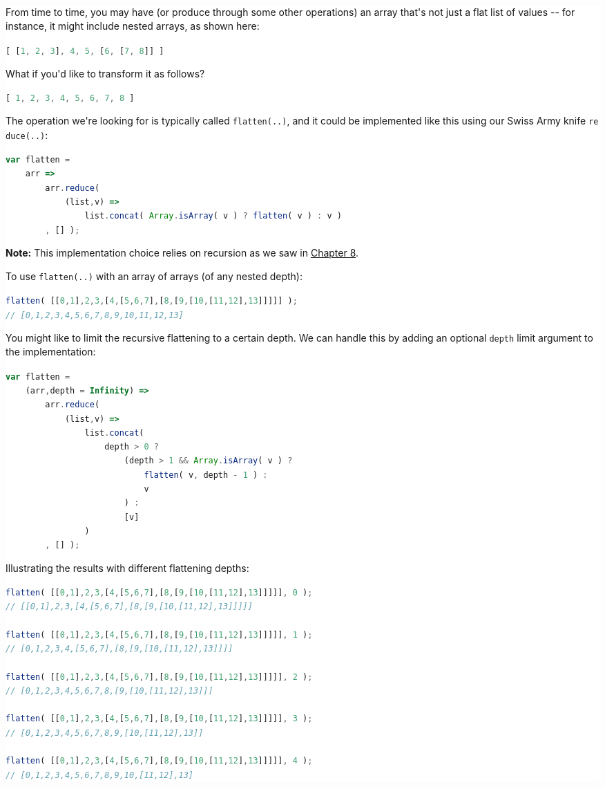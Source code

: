 From time to time, you may have (or produce through some other operations) an array that's not just a flat list of values -- for instance, it might include nested arrays, as shown here:

```js
[ [1, 2, 3], 4, 5, [6, [7, 8]] ]
```

What if you'd like to transform it as follows?

```js
[ 1, 2, 3, 4, 5, 6, 7, 8 ]
```

The operation we're looking for is typically called `flatten(..)`, and it could be implemented like this using our Swiss Army knife `reduce(..)`:

```js
var flatten =
    arr =>
        arr.reduce(
            (list,v) =>
                list.concat( Array.isArray( v ) ? flatten( v ) : v )
        , [] );
```

**Note:** This implementation choice relies on recursion as we saw in [Chapter 8](ch8.md).

To use `flatten(..)` with an array of arrays (of any nested depth):

```js
flatten( [[0,1],2,3,[4,[5,6,7],[8,[9,[10,[11,12],13]]]]] );
// [0,1,2,3,4,5,6,7,8,9,10,11,12,13]
```

You might like to limit the recursive flattening to a certain depth. We can handle this by adding an optional `depth` limit argument to the implementation:

```js
var flatten =
    (arr,depth = Infinity) =>
        arr.reduce(
            (list,v) =>
                list.concat(
                    depth > 0 ?
                        (depth > 1 && Array.isArray( v ) ?
                            flatten( v, depth - 1 ) :
                            v
                        ) :
                        [v]
                )
        , [] );
```

Illustrating the results with different flattening depths:

```js
flatten( [[0,1],2,3,[4,[5,6,7],[8,[9,[10,[11,12],13]]]]], 0 );
// [[0,1],2,3,[4,[5,6,7],[8,[9,[10,[11,12],13]]]]]

flatten( [[0,1],2,3,[4,[5,6,7],[8,[9,[10,[11,12],13]]]]], 1 );
// [0,1,2,3,4,[5,6,7],[8,[9,[10,[11,12],13]]]]

flatten( [[0,1],2,3,[4,[5,6,7],[8,[9,[10,[11,12],13]]]]], 2 );
// [0,1,2,3,4,5,6,7,8,[9,[10,[11,12],13]]]

flatten( [[0,1],2,3,[4,[5,6,7],[8,[9,[10,[11,12],13]]]]], 3 );
// [0,1,2,3,4,5,6,7,8,9,[10,[11,12],13]]

flatten( [[0,1],2,3,[4,[5,6,7],[8,[9,[10,[11,12],13]]]]], 4 );
// [0,1,2,3,4,5,6,7,8,9,10,[11,12],13]

```